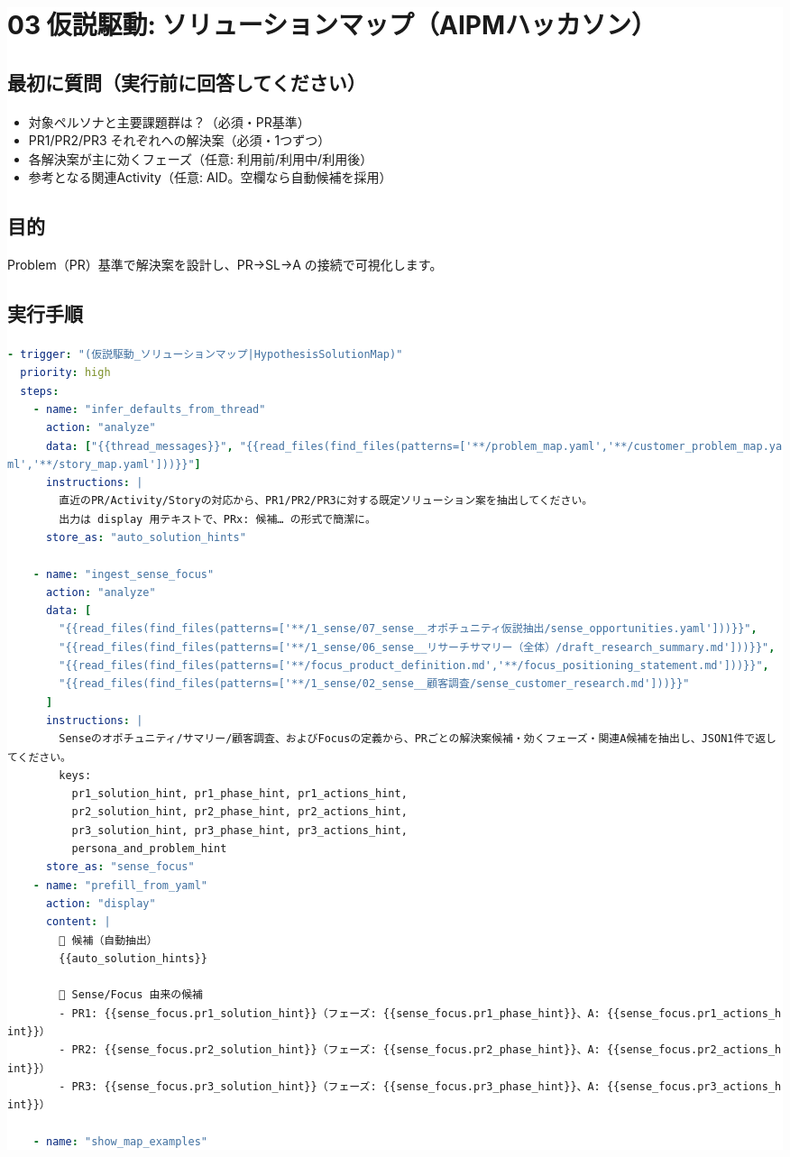 # 03 仮説駆動: ソリューションマップ（AIPMハッカソン）

## 最初に質問（実行前に回答してください）
- 対象ペルソナと主要課題群は？（必須・PR基準）
- PR1/PR2/PR3 それぞれへの解決案（必須・1つずつ）
- 各解決案が主に効くフェーズ（任意: 利用前/利用中/利用後）
- 参考となる関連Activity（任意: AID。空欄なら自動候補を採用）

## 目的
Problem（PR）基準で解決案を設計し、PR→SL→A の接続で可視化します。

## 実行手順
```yaml
- trigger: "(仮説駆動_ソリューションマップ|HypothesisSolutionMap)"
  priority: high
  steps:
    - name: "infer_defaults_from_thread"
      action: "analyze"
      data: ["{{thread_messages}}", "{{read_files(find_files(patterns=['**/problem_map.yaml','**/customer_problem_map.yaml','**/story_map.yaml']))}}"]
      instructions: |
        直近のPR/Activity/Storyの対応から、PR1/PR2/PR3に対する既定ソリューション案を抽出してください。
        出力は display 用テキストで、PRx: 候補… の形式で簡潔に。
      store_as: "auto_solution_hints"

    - name: "ingest_sense_focus"
      action: "analyze"
      data: [
        "{{read_files(find_files(patterns=['**/1_sense/07_sense__オポチュニティ仮説抽出/sense_opportunities.yaml']))}}",
        "{{read_files(find_files(patterns=['**/1_sense/06_sense__リサーチサマリー（全体）/draft_research_summary.md']))}}",
        "{{read_files(find_files(patterns=['**/focus_product_definition.md','**/focus_positioning_statement.md']))}}",
        "{{read_files(find_files(patterns=['**/1_sense/02_sense__顧客調査/sense_customer_research.md']))}}"
      ]
      instructions: |
        Senseのオポチュニティ/サマリー/顧客調査、およびFocusの定義から、PRごとの解決案候補・効くフェーズ・関連A候補を抽出し、JSON1件で返してください。
        keys:
          pr1_solution_hint, pr1_phase_hint, pr1_actions_hint,
          pr2_solution_hint, pr2_phase_hint, pr2_actions_hint,
          pr3_solution_hint, pr3_phase_hint, pr3_actions_hint,
          persona_and_problem_hint
      store_as: "sense_focus"
    - name: "prefill_from_yaml"
      action: "display"
      content: |
        🔎 候補（自動抽出）
        {{auto_solution_hints}}
        
        🔎 Sense/Focus 由来の候補
        - PR1: {{sense_focus.pr1_solution_hint}}（フェーズ: {{sense_focus.pr1_phase_hint}}、A: {{sense_focus.pr1_actions_hint}}）
        - PR2: {{sense_focus.pr2_solution_hint}}（フェーズ: {{sense_focus.pr2_phase_hint}}、A: {{sense_focus.pr2_actions_hint}}）
        - PR3: {{sense_focus.pr3_solution_hint}}（フェーズ: {{sense_focus.pr3_phase_hint}}、A: {{sense_focus.pr3_actions_hint}}）
    
    - name: "show_map_examples"
```